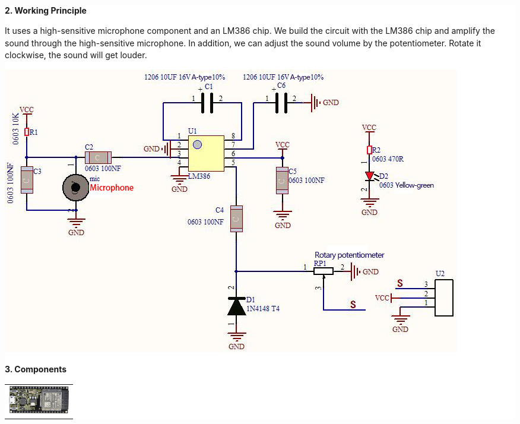**2. Working Principle**

It uses a high-sensitive microphone component and an LM386 chip. We
build the circuit with the LM386 chip and amplify the sound through the
high-sensitive microphone. In addition, we can adjust the sound volume
by the potentiometer. Rotate it clockwise, the sound will get louder.

![](media/d55fc5234be47e7727c0bf48c049e341.jpeg)

**3. Components**

<table>
<tbody>
<tr class="odd">
<td><img src="https://raw.githubusercontent.com/keyestudio/KS5007-KS5008-Keyestudio-ESP32-24-in-1-Sensor-Kit-Python/master/media/c9020c6015e55923afec197ab9d03fae.png" style="width:1.05278in;height:0.48819in" alt="4" /></td>